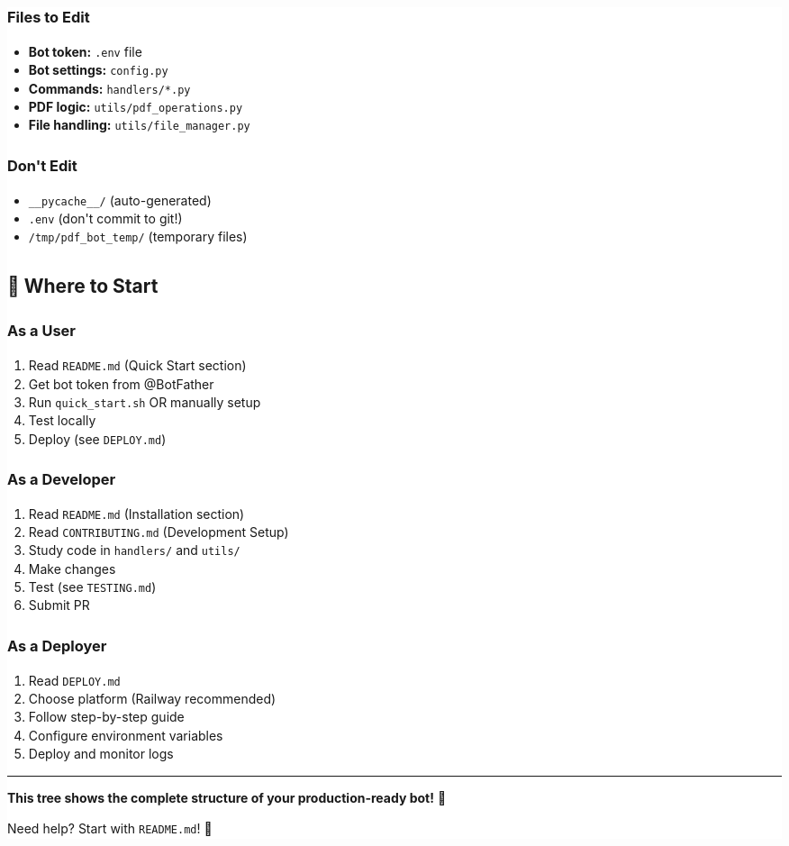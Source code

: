 ### Files to Edit
- **Bot token:** `.env` file
- **Bot settings:** `config.py`
- **Commands:** `handlers/*.py`
- **PDF logic:** `utils/pdf_operations.py`
- **File handling:** `utils/file_manager.py`

### Don't Edit
- `__pycache__/` (auto-generated)
- `.env` (don't commit to git!)
- `/tmp/pdf_bot_temp/` (temporary files)

## 🎯 Where to Start

### As a User
1. Read `README.md` (Quick Start section)
2. Get bot token from @BotFather
3. Run `quick_start.sh` OR manually setup
4. Test locally
5. Deploy (see `DEPLOY.md`)

### As a Developer
1. Read `README.md` (Installation section)
2. Read `CONTRIBUTING.md` (Development Setup)
3. Study code in `handlers/` and `utils/`
4. Make changes
5. Test (see `TESTING.md`)
6. Submit PR

### As a Deployer
1. Read `DEPLOY.md`
2. Choose platform (Railway recommended)
3. Follow step-by-step guide
4. Configure environment variables
5. Deploy and monitor logs

---

**This tree shows the complete structure of your production-ready bot!** 🌲

Need help? Start with `README.md`! 📖
